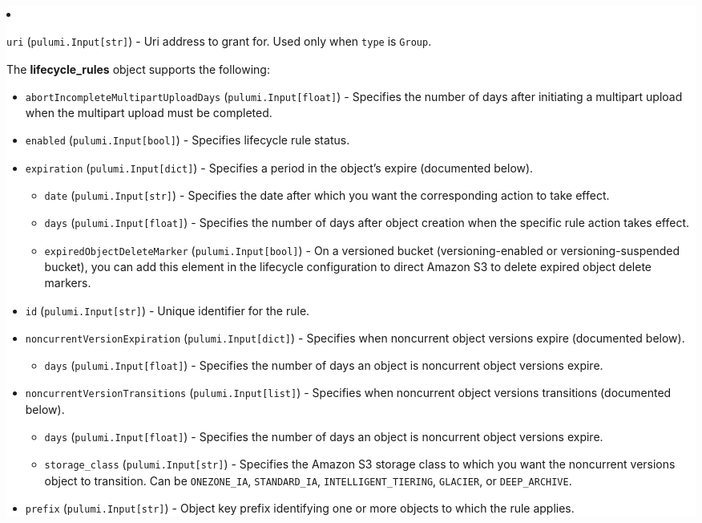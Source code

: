 <li><p><code class="docutils literal notranslate"><span class="pre">uri</span></code> (<code class="docutils literal notranslate"><span class="pre">pulumi.Input[str]</span></code>) - Uri address to grant for. Used only when <code class="docutils literal notranslate"><span class="pre">type</span></code> is <code class="docutils literal notranslate"><span class="pre">Group</span></code>.</p></li>
</ul>
<p>The <strong>lifecycle_rules</strong> object supports the following:</p>
<ul class="simple">
<li><p><code class="docutils literal notranslate"><span class="pre">abortIncompleteMultipartUploadDays</span></code> (<code class="docutils literal notranslate"><span class="pre">pulumi.Input[float]</span></code>) - Specifies the number of days after initiating a multipart upload when the multipart upload must be completed.</p></li>
<li><p><code class="docutils literal notranslate"><span class="pre">enabled</span></code> (<code class="docutils literal notranslate"><span class="pre">pulumi.Input[bool]</span></code>) - Specifies lifecycle rule status.</p></li>
<li><p><code class="docutils literal notranslate"><span class="pre">expiration</span></code> (<code class="docutils literal notranslate"><span class="pre">pulumi.Input[dict]</span></code>) - Specifies a period in the object’s expire (documented below).</p>
<ul>
<li><p><code class="docutils literal notranslate"><span class="pre">date</span></code> (<code class="docutils literal notranslate"><span class="pre">pulumi.Input[str]</span></code>) - Specifies the date after which you want the corresponding action to take effect.</p></li>
<li><p><code class="docutils literal notranslate"><span class="pre">days</span></code> (<code class="docutils literal notranslate"><span class="pre">pulumi.Input[float]</span></code>) - Specifies the number of days after object creation when the specific rule action takes effect.</p></li>
<li><p><code class="docutils literal notranslate"><span class="pre">expiredObjectDeleteMarker</span></code> (<code class="docutils literal notranslate"><span class="pre">pulumi.Input[bool]</span></code>) - On a versioned bucket (versioning-enabled or versioning-suspended bucket), you can add this element in the lifecycle configuration to direct Amazon S3 to delete expired object delete markers.</p></li>
</ul>
</li>
<li><p><code class="docutils literal notranslate"><span class="pre">id</span></code> (<code class="docutils literal notranslate"><span class="pre">pulumi.Input[str]</span></code>) - Unique identifier for the rule.</p></li>
<li><p><code class="docutils literal notranslate"><span class="pre">noncurrentVersionExpiration</span></code> (<code class="docutils literal notranslate"><span class="pre">pulumi.Input[dict]</span></code>) - Specifies when noncurrent object versions expire (documented below).</p>
<ul>
<li><p><code class="docutils literal notranslate"><span class="pre">days</span></code> (<code class="docutils literal notranslate"><span class="pre">pulumi.Input[float]</span></code>) - Specifies the number of days an object is noncurrent object versions expire.</p></li>
</ul>
</li>
<li><p><code class="docutils literal notranslate"><span class="pre">noncurrentVersionTransitions</span></code> (<code class="docutils literal notranslate"><span class="pre">pulumi.Input[list]</span></code>) - Specifies when noncurrent object versions transitions (documented below).</p>
<ul>
<li><p><code class="docutils literal notranslate"><span class="pre">days</span></code> (<code class="docutils literal notranslate"><span class="pre">pulumi.Input[float]</span></code>) - Specifies the number of days an object is noncurrent object versions expire.</p></li>
<li><p><code class="docutils literal notranslate"><span class="pre">storage_class</span></code> (<code class="docutils literal notranslate"><span class="pre">pulumi.Input[str]</span></code>) - Specifies the Amazon S3 storage class to which you want the noncurrent versions object to transition. Can be <code class="docutils literal notranslate"><span class="pre">ONEZONE_IA</span></code>, <code class="docutils literal notranslate"><span class="pre">STANDARD_IA</span></code>, <code class="docutils literal notranslate"><span class="pre">INTELLIGENT_TIERING</span></code>, <code class="docutils literal notranslate"><span class="pre">GLACIER</span></code>, or <code class="docutils literal notranslate"><span class="pre">DEEP_ARCHIVE</span></code>.</p></li>
</ul>
</li>
<li><p><code class="docutils literal notranslate"><span class="pre">prefix</span></code> (<code class="docutils literal notranslate"><span class="pre">pulumi.Input[str]</span></code>) - Object key prefix identifying one or more objects to which the rule applies.</p></li>